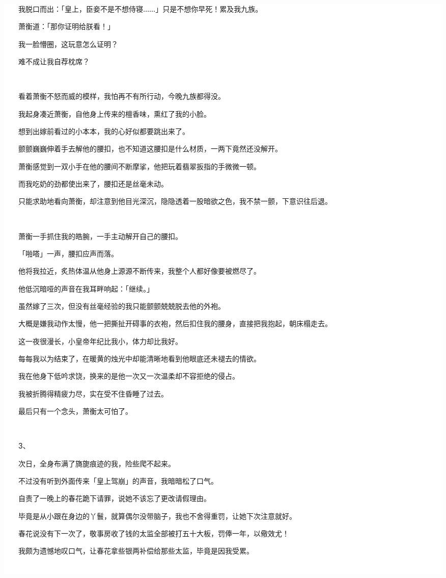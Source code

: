 &emsp;&emsp;我脱口而出：「皇上，臣妾不是不想侍寝……」只是不想你早死！累及我九族。  
  
&emsp;&emsp;萧衡道：「那你证明给朕看！」  
  
&emsp;&emsp;我一脸懵圈，这玩意怎么证明？  
  
&emsp;&emsp;难不成让我自荐枕席？  
  
&emsp;&emsp;   
  
&emsp;&emsp;看着萧衡不怒而威的模样，我怕再不有所行动，今晚九族都得没。  
  
&emsp;&emsp;我起身凑近萧衡，自他身上传来的檀香味，熏红了我的小脸。  
  
&emsp;&emsp;想到出嫁前看过的小本本，我的心好似都要跳出来了。  
  
&emsp;&emsp;颤颤巍巍伸着手去解他的腰扣，也不知道这腰扣是什么材质，一两下竟然还没解开。  
  
&emsp;&emsp;萧衡感觉到一双小手在他的腰间不断摩挲，他把玩着翡翠扳指的手微微一顿。  
  
&emsp;&emsp;而我吃奶的劲都使出来了，腰扣还是丝毫未动。  
  
&emsp;&emsp;只能求助地看向萧衡，却注意到他目光深沉，隐隐透着一股暗欲之色，我不禁一颤，下意识往后退。  
  
&emsp;&emsp;   
  
&emsp;&emsp;萧衡一手抓住我的皓腕，一手主动解开自己的腰扣。  
  
&emsp;&emsp;「啪嗒」一声，腰扣应声而落。  
  
&emsp;&emsp;他将我拉近，炙热体温从他身上源源不断传来，我整个人都好像要被燃尽了。  
  
&emsp;&emsp;他低沉暗哑的声音在我耳畔响起：「继续。」  
  
&emsp;&emsp;虽然嫁了三次，但没有丝毫经验的我只能颤颤兢兢脱去他的外袍。  
  
&emsp;&emsp;大概是嫌我动作太慢，他一把撕扯开碍事的衣袍，然后扣住我的腰身，直接把我抱起，朝床榻走去。  
  
&emsp;&emsp;这一夜很漫长，小皇帝年纪比我小，体力却比我好。  
  
&emsp;&emsp;每每我以为结束了，在暖黄的烛光中却能清晰地看到他眼底还未褪去的情欲。  
  
&emsp;&emsp;我在他身下低吟求饶，换来的是他一次又一次温柔却不容拒绝的侵占。  
  
&emsp;&emsp;我被折腾得精疲力尽，实在受不住昏睡了过去。  
  
&emsp;&emsp;最后只有一个念头，萧衡太可怕了。  
  
&emsp;&emsp;   
  
&emsp;&emsp;3、  
  
&emsp;&emsp;次日，全身布满了旖旎痕迹的我，险些爬不起来。  
  
&emsp;&emsp;不过没有听到外面传来「皇上驾崩」的声音，我暗暗松了口气。  
  
&emsp;&emsp;自责了一晚上的春花跪下请罪，说她不该忘了更改请假理由。  
  
&emsp;&emsp;毕竟是从小跟在身边的丫鬟，就算偶尔没带脑子，我也不舍得重罚，让她下次注意就好。  
  
&emsp;&emsp;春花说没有下一次了，敬事房收了钱的太监全部被打五十大板，罚俸一年，以儆效尤！  
  
&emsp;&emsp;我颇为遗憾地叹口气，让春花拿些银两补偿给那些太监，毕竟是因我受累。  
  
&emsp;&emsp;   
  